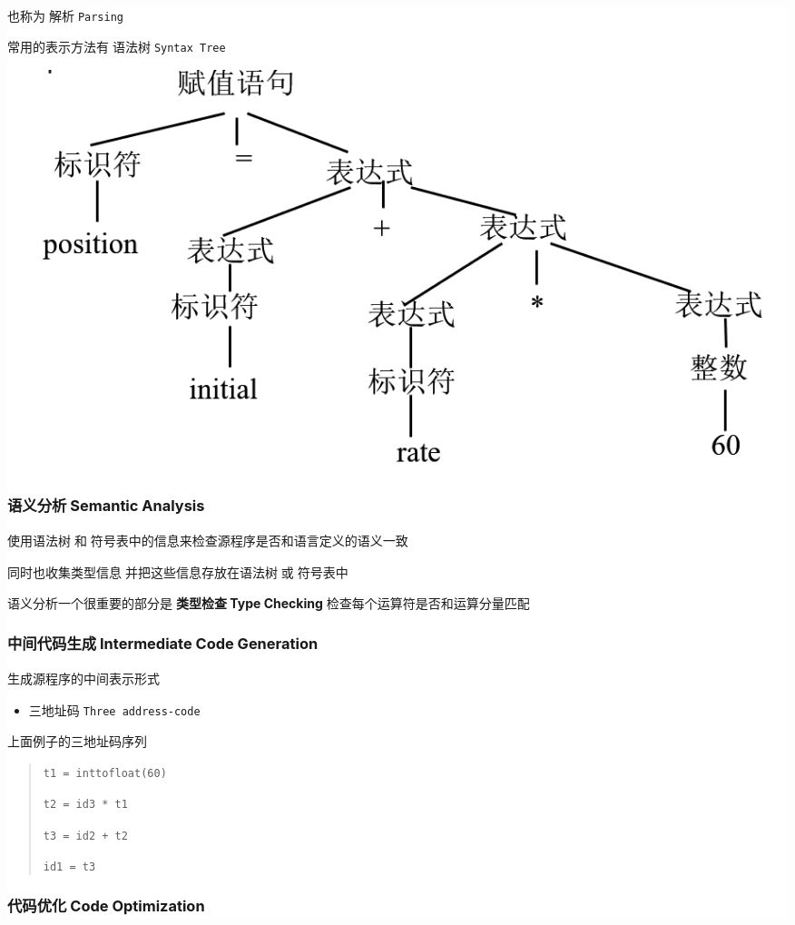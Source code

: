也称为 解析 `Parsing`

常用的表示方法有 语法树 `Syntax Tree`

![image-20200517134435418](./images/image-20200517134435418.png)

### 语义分析 Semantic Analysis

使用语法树 和 符号表中的信息来检查源程序是否和语言定义的语义一致

同时也收集类型信息 并把这些信息存放在语法树 或 符号表中

语义分析一个很重要的部分是 **类型检查 Type Checking** 检查每个运算符是否和运算分量匹配

### 中间代码生成 Intermediate Code Generation

生成源程序的中间表示形式

- 三地址码 `Three address-code`

上面例子的三地址码序列

> `t1 = inttofloat(60)`
>
> `t2 = id3 * t1`
>
> `t3 = id2 + t2`
>
> `id1 = t3`

### 代码优化 Code Optimization

